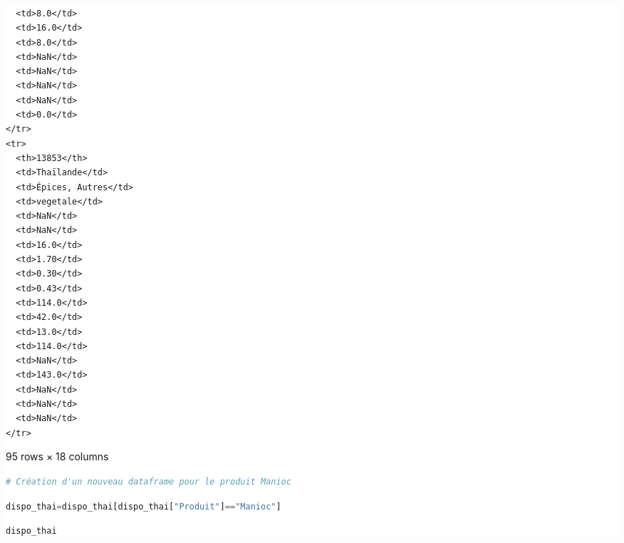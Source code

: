       <td>8.0</td>
      <td>16.0</td>
      <td>8.0</td>
      <td>NaN</td>
      <td>NaN</td>
      <td>NaN</td>
      <td>NaN</td>
      <td>0.0</td>
    </tr>
    <tr>
      <th>13853</th>
      <td>Thaïlande</td>
      <td>Épices, Autres</td>
      <td>vegetale</td>
      <td>NaN</td>
      <td>NaN</td>
      <td>16.0</td>
      <td>1.70</td>
      <td>0.30</td>
      <td>0.43</td>
      <td>114.0</td>
      <td>42.0</td>
      <td>13.0</td>
      <td>114.0</td>
      <td>NaN</td>
      <td>143.0</td>
      <td>NaN</td>
      <td>NaN</td>
      <td>NaN</td>
    </tr>
  </tbody>
</table>
<p>95 rows × 18 columns</p>
</div>




```python
# Création d'un nouveau dataframe pour le produit Manioc
```


```python
dispo_thai=dispo_thai[dispo_thai["Produit"]=="Manioc"]
```


```python
dispo_thai
```




<div>
<style scoped>
    .dataframe tbody tr th:only-of-type {
        vertical-align: middle;
    }
